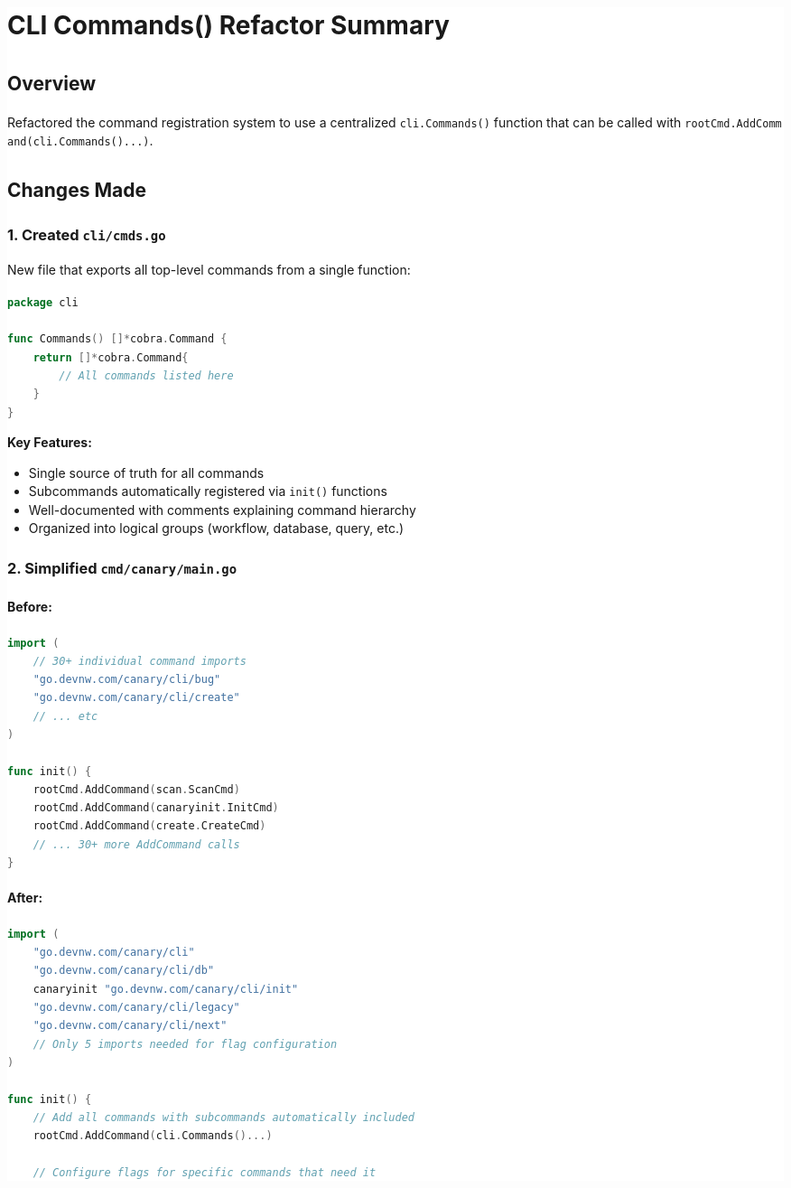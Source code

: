 # CLI Commands() Refactor Summary

## Overview
Refactored the command registration system to use a centralized `cli.Commands()` function that can be called with `rootCmd.AddCommand(cli.Commands()...)`.

## Changes Made

### 1. Created `cli/cmds.go`
New file that exports all top-level commands from a single function:

```go
package cli

func Commands() []*cobra.Command {
    return []*cobra.Command{
        // All commands listed here
    }
}
```

**Key Features:**
- Single source of truth for all commands
- Subcommands automatically registered via `init()` functions
- Well-documented with comments explaining command hierarchy
- Organized into logical groups (workflow, database, query, etc.)

### 2. Simplified `cmd/canary/main.go`

#### Before:
```go
import (
    // 30+ individual command imports
    "go.devnw.com/canary/cli/bug"
    "go.devnw.com/canary/cli/create"
    // ... etc
)

func init() {
    rootCmd.AddCommand(scan.ScanCmd)
    rootCmd.AddCommand(canaryinit.InitCmd)
    rootCmd.AddCommand(create.CreateCmd)
    // ... 30+ more AddCommand calls
}
```

#### After:
```go
import (
    "go.devnw.com/canary/cli"
    "go.devnw.com/canary/cli/db"
    canaryinit "go.devnw.com/canary/cli/init"
    "go.devnw.com/canary/cli/legacy"
    "go.devnw.com/canary/cli/next"
    // Only 5 imports needed for flag configuration
)

func init() {
    // Add all commands with subcommands automatically included
    rootCmd.AddCommand(cli.Commands()...)
    
    // Configure flags for specific commands that need it
```